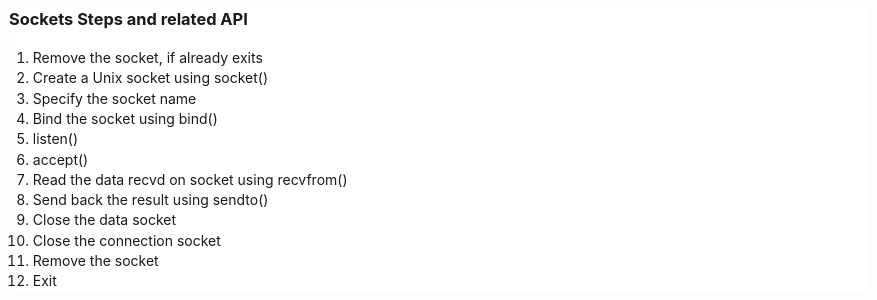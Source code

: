 ### Sockets Steps and related API

1. Remove the socket, if already exits
2. Create a Unix socket using socket()
3. Specify the socket name
4. Bind the socket using bind()
5. listen()
6. accept()
7. Read the data recvd on socket using recvfrom()
8. Send back the result using sendto()
9. Close the data socket
10. Close the connection socket
11. Remove the socket
12. Exit
